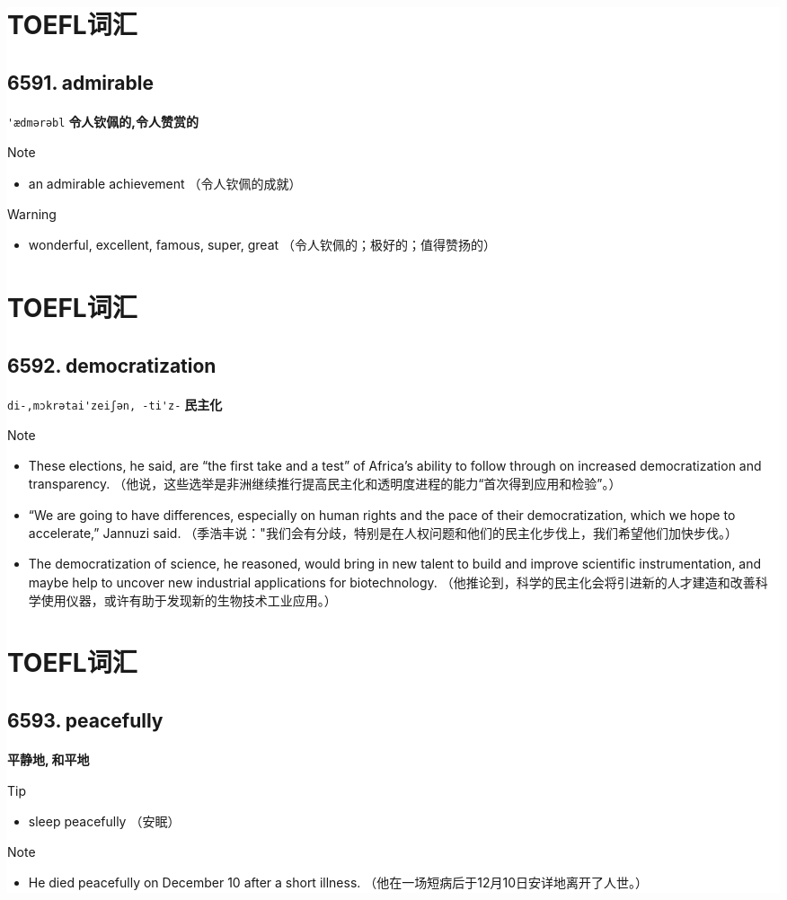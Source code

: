 # TOEFL词汇

## 6591. admirable

`'ædmərəbl`  **令人钦佩的,令人赞赏的**

> [!NOTE]
>
> - an admirable achievement （令人钦佩的成就）
>

> [!WARNING]
>
> - wonderful, excellent, famous, super, great （令人钦佩的；极好的；值得赞扬的）
>

# TOEFL词汇

## 6592. democratization

`di-,mɔkrətai'zeiʃən, -ti'z-`  **民主化**

> [!NOTE]
>
> - These elections, he said, are “the first take and a test” of Africa’s ability to follow through on increased democratization and transparency. （他说，这些选举是非洲继续推行提高民主化和透明度进程的能力“首次得到应用和检验”。）
>
> - “We are going to have differences, especially on human rights and the pace of their democratization, which we hope to accelerate,” Jannuzi said. （季浩丰说："我们会有分歧，特别是在人权问题和他们的民主化步伐上，我们希望他们加快步伐。）
>
> - The democratization of science, he reasoned, would bring in new talent to build and improve scientific instrumentation, and maybe help to uncover new industrial applications for biotechnology. （他推论到，科学的民主化会将引进新的人才建造和改善科学使用仪器，或许有助于发现新的生物技术工业应用。）
>

# TOEFL词汇

## 6593. peacefully

**平静地,  和平地**

> [!TIP]
>
> - sleep peacefully （安眠）
>

> [!NOTE]
>
> - He died peacefully on December 10 after a short illness. （他在一场短病后于12月10日安详地离开了人世。）
>
